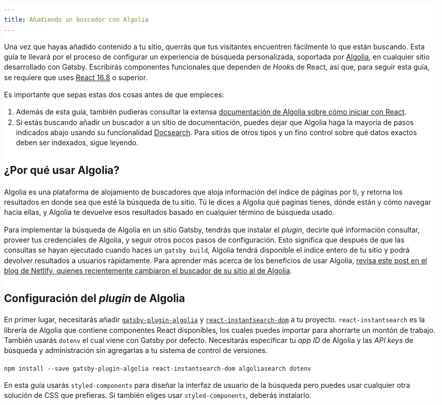 ```yaml
---
title: Añadiendo un buscador con Algolia
---
```


Una vez que hayas añadido contenido a tu sitio, querrás que tus visitantes encuentren fácilmente lo que están buscando. Esta guía te llevará por el proceso de configurar un experiencia de búsqueda personalizada, soportada por [Algolia](https://www.algolia.com), en cualquier sitio desarrollado con Gatsby. Escribirás componentes funcionales que dependen de _Hooks_ de React, así que, para seguir esta guía, se requiere que uses [React 16.8](https://reactjs.org/blog/2019/02/06/react-v16.8.0) o superior.

Es importante que sepas estas dos cosas antes de que empieces:

1. Además de esta guía, también pudieras consultar la extensa [documentación de Algolia sobre cómo iniciar con React](https://www.algolia.com/doc/guides/building-search-ui/getting-started/react).
2. Si estás buscando añadir un buscador a un sitio de documentación, puedes dejar que Algolia haga la mayoría de pasos indicados abajo usando su funcionalidad [Docsearch](https://community.algolia.com/docsearch). Para sitios de otros tipos y un fino control sobre qué datos exactos deben ser indexados, sigue leyendo.

## ¿Por qué usar Algolia?

Algolia es una plataforma de alojamiento de buscadores que aloja información del índice de páginas por ti, y retorna los resultados en donde sea que esté la búsqueda de tu sitio. Tú le dices a Algolia qué paginas tienes, dónde están y cómo navegar hacia ellas, y Algolia te devuelve esos resultados basado en cualquier término de búsqueda usado.

Para implementar la búsqueda de Algolia en un sitio Gatsby, tendrás que instalar el _plugin_, decirle qué información consultar, proveer tus credenciales de Algolia, y seguir otros pocos pasos de configuración. Esto significa que después de que las consultas se hayan ejecutado cuando haces un `gatsby build`, Algolia tendrá disponible el índice entero de tu sitio y podrá devolver resultados a usuarios rápidamente. Para aprender más acerca de los beneficios de usar Algolia, [revisa este post en el blog de Netlify, quienes recientemente cambiaron el buscador de su sitio al de Algolia](https://www.netlify.com/blog/2017/10/10/replacing-our-search-with-algolia/).

## Configuración del _plugin_ de Algolia

En primer lugar, necesitarás añadir [`gatsby-plugin-algolia`](https://github.com/algolia/gatsby-plugin-algolia) y [`react-instantsearch-dom`](https://github.com/algolia/react-instantsearch) a tu proyecto. `react-instantsearch` es la librería de Algolia que contiene componentes React disponibles, los cuales puedes importar para ahorrarte un montón de trabajo. También usarás `dotenv` el cual viene con Gatsby por defecto. Necesitarás especificar tu _app ID_ de Algolia y las _API keys_ de búsqueda y administración sin agregarlas a tu sistema de control de versiones.

```shell
npm install --save gatsby-plugin-algolia react-instantsearch-dom algoliasearch dotenv
```

En esta guía usarás `styled-components` para diseñar la interfaz de usuario de la búsqueda pero puedes usar cualquier otra solución de CSS que prefieras. Si también eliges usar `styled-components`, deberás instalarlo.
